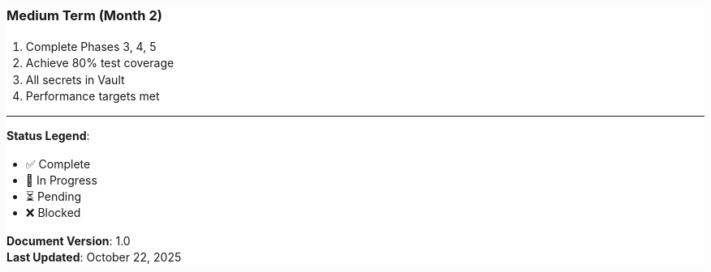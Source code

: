 ### Medium Term (Month 2)
1. Complete Phases 3, 4, 5
2. Achieve 80% test coverage
3. All secrets in Vault
4. Performance targets met

---

**Status Legend**:
- ✅ Complete
- 🔄 In Progress
- ⏳ Pending
- ❌ Blocked

**Document Version**: 1.0  
**Last Updated**: October 22, 2025


